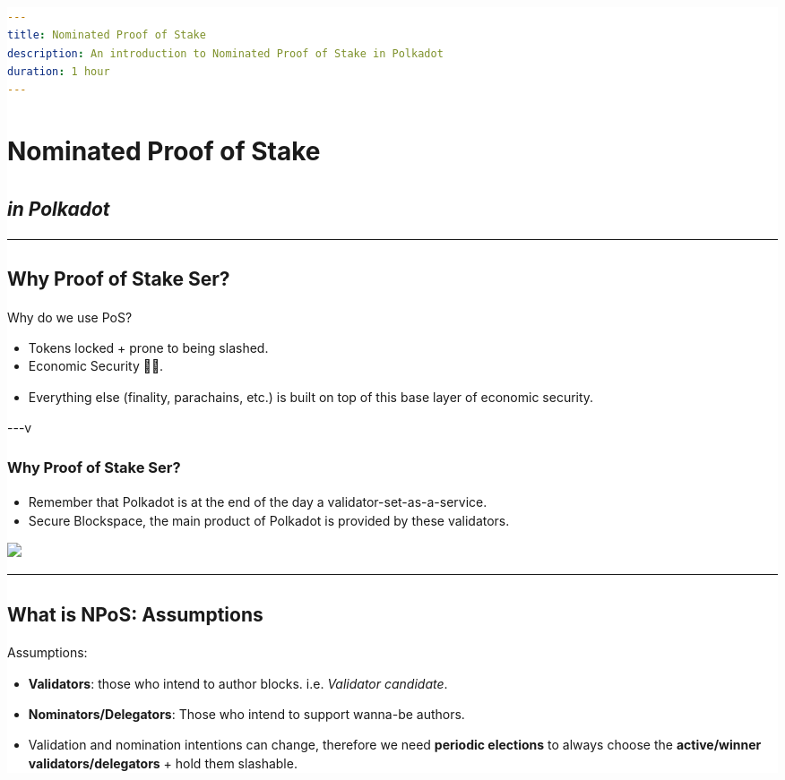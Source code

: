 ```yaml
---
title: Nominated Proof of Stake
description: An introduction to Nominated Proof of Stake in Polkadot
duration: 1 hour
---
```


# Nominated Proof of Stake

## _in Polkadot_

---

## Why Proof of Stake Ser?

Why do we use PoS?

<div>

- Tokens locked + prone to being slashed.
- Economic Security 💸🤑.

</div>



- Everything else (finality, parachains, etc.) is built on top of this base layer of economic security.



---v

### Why Proof of Stake Ser?

- Remember that Polkadot is at the end of the day a validator-set-as-a-service.
- Secure Blockspace, the main product of Polkadot is provided by these validators.

<image src="../../../assets/img/4-substrate/dev-6-x-npos-vsas.svg" style="width: 1000px">

---

## What is NPoS: Assumptions

Assumptions:

- **Validators**: those who intend to author blocks. i.e. _Validator candidate_.



- **Nominators/Delegators**: Those who intend to support wanna-be authors.



- Validation and nomination intentions can change, therefore we need **periodic elections** to
  always choose the **active/winner validators/delegators** + hold them slashable.
